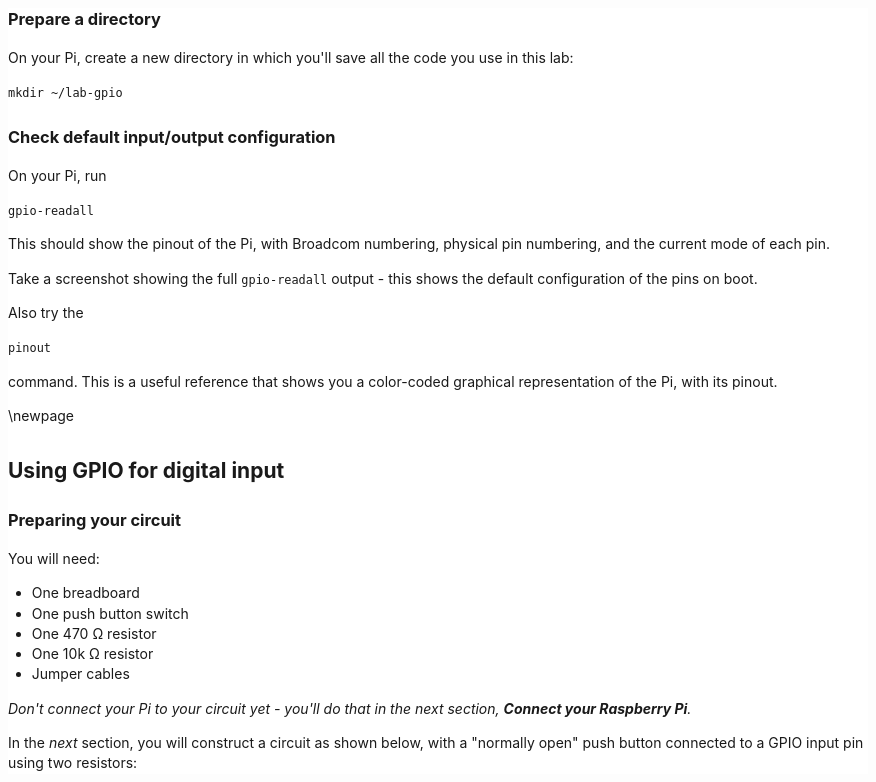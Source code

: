### Prepare a directory

On your Pi, create a new directory in which you'll save all the code you use in this lab:

```
mkdir ~/lab-gpio
```

### Check default input/output configuration

On your Pi, run

```
gpio-readall
```

This should show the pinout of the Pi, with Broadcom numbering, physical pin numbering, and the current mode of each pin.

Take a screenshot showing the full `gpio-readall` output - this shows the default configuration of the pins on boot.

Also try the 

```
pinout
```

command. This is a useful reference that shows you a color-coded graphical representation of the Pi, with its pinout.


\newpage

## Using GPIO for digital input


### Preparing your circuit 


You will need:

* One breadboard 
* One push button switch
* One 470 Ω resistor 
* One 10k Ω resistor 
* Jumper cables


_Don't connect your Pi to your circuit yet - you'll do that in the next section, **Connect your Raspberry Pi**._

In the *next* section, you will construct a circuit as shown below, with a "normally open" push button connected to a GPIO input pin using two resistors:
